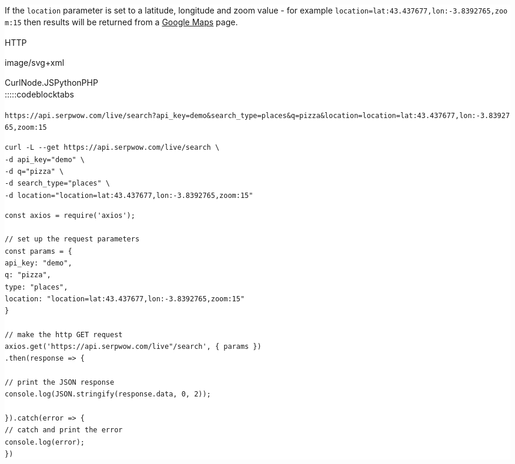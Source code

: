 If the `location` parameter is set to a latitude, longitude and zoom value - for example `location=lat:43.437677,lon:-3.8392765,zoom:15` then results will be returned from a [Google Maps](https://www.google.com/maps/search/pizza/@43.437677,-3.8392765,15z) page.



HTTP



image/svg+xml
































CurlNode.JSPythonPHP  
:::::codeblocktabs


```
https://api.serpwow.com/live/search?api_key=demo&search_type=places&q=pizza&location=location=lat:43.437677,lon:-3.8392765,zoom:15
```

```
curl -L --get https://api.serpwow.com/live/search \
-d api_key="demo" \
-d q="pizza" \
-d search_type="places" \
-d location="location=lat:43.437677,lon:-3.8392765,zoom:15"
```

```
const axios = require('axios');

// set up the request parameters
const params = {
api_key: "demo",
q: "pizza",
type: "places",
location: "location=lat:43.437677,lon:-3.8392765,zoom:15"
}

// make the http GET request
axios.get('https://api.serpwow.com/live"/search', { params })
.then(response => {

// print the JSON response
console.log(JSON.stringify(response.data, 0, 2));

}).catch(error => {
// catch and print the error
console.log(error);
})
```

